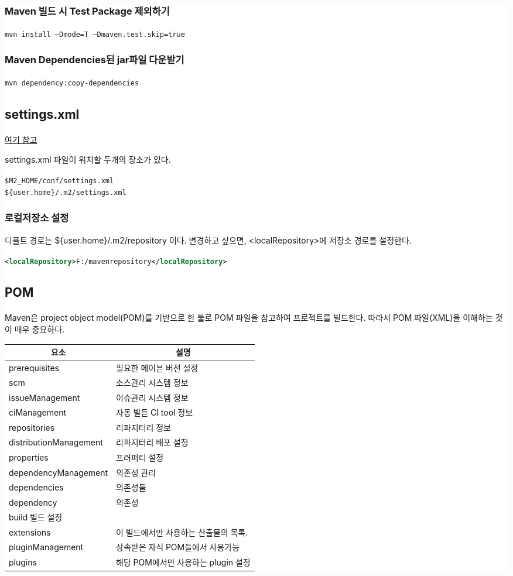 ### Maven 빌드 시 Test Package 제외하기
```shell
mvn install –Dmode=T –Dmaven.test.skip=true
```


### Maven Dependencies된 jar파일 다운받기

```shell
mvn dependency:copy-dependencies
```



## settings.xml 


[여기 참고](https://maven.apache.org/settings.html) 


settings.xml 파일이 위치할 두개의 장소가 있다. 
```shell
$M2_HOME/conf/settings.xml
${user.home}/.m2/settings.xml
```


### 로컬저장소 설정

디폴트 경로는 ${user.home}/.m2/repository 이다.  변경하고 싶으면, 
\<localRepository\>에 저장소 경로를 설정한다.
```xml
<localRepository>F:/mavenrepository</localRepository>
```





## POM 

Maven은 project object model(POM)를 기반으로 한 툴로  POM 파일을 참고하여 프로젝트를 빌드한다. 따라서 POM 파일(XML)을 이해하는 것이 매우 중요하다.  

| 요소 | 	설명 |
| ---- | ----|
| prerequisites |	필요한 메이븐 버전 설정 |	
| scm	 |	소스관리 시스템 정보 |	
| issueManagement	 |	이슈관리 시스템 정보 |	
| ciManagement	 |	자동 빌듣 CI tool 정보 |	
| repositories	 |	리파지터리 정보 |	
| distributionManagement |		리파지터리 배포 설정 |	
| properties |		프러퍼티 설정 |	
| dependencyManagement |		의존성 관리 |	
|  dependencies	 |	의존성들 |	
|  dependency	 |	의존성 |	
| build	빌드 설정 |	
|  extensions	 |	이 빌드에서만 사용하는 산출물의 목록. |	
|  pluginManagement	 |	상속받은 자식 POM들에서 사용가능 |	
|  plugins	 |	해당 POM에서만 사용하는 plugin 설정 |	